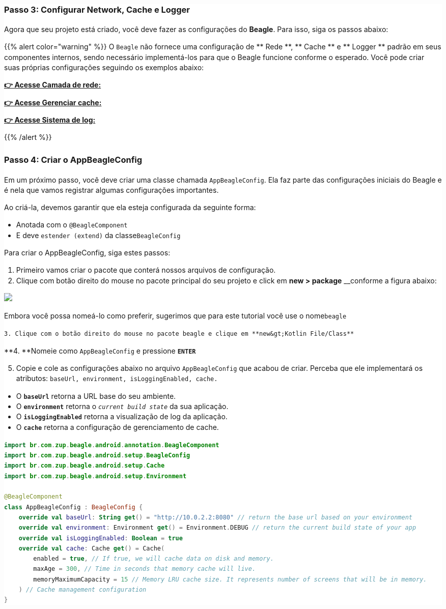 ### Passo 3: Configurar Network, Cache e Logger

Agora que seu projeto está criado, você deve fazer as configurações do **Beagle**. Para isso, siga os passos abaixo:

{{% alert color="warning" %}}
O `Beagle` não fornece uma configuração de ** Rede **, ** Cache ** e ** Logger ** padrão em seus componentes internos, sendo necessário implementá-los para que o Beagle funcione conforme o esperado. Você pode criar suas próprias configurações seguindo os exemplos abaixo:

[**👉 Acesse Camada de rede:**](/pt/resources/customization/beagle-for-android/network-client/)

[**👉 Acesse Gerenciar cache:**](/pt/resources/customization/beagle-for-android/manage-cache/)

[**👉 Acesse Sistema de log:**](/pt/resources/customization/beagle-for-android/log-system/)

{{% /alert %}}

### Passo 4: Criar o AppBeagleConfig

Em um próximo passo, você deve criar uma classe chamada `AppBeagleConfig`. Ela faz parte das configurações iniciais do Beagle e é nela que vamos registrar algumas configurações importantes.

Ao criá-la, devemos garantir que ela esteja configurada da seguinte forma:

- Anotada com o `@BeagleComponent`
- E deve `estender (extend)` da classe`BeagleConfig`

Para criar o AppBeagleConfig, siga estes passos:

1. Primeiro vamos criar o pacote que conterá nossos arquivos de configuração.
2. Clique com botão direito do mouse no pacote principal do seu projeto e click em **new &gt; package** \_\_conforme a figura abaixo:

![](/shared/newpackage.png)

Embora você possa nomeá-lo como preferir, sugerimos que para este tutorial você use o nome`beagle`

    3. Clique com o botão direito do mouse no pacote beagle e clique em **new&gt;Kotlin File/Class**

**4. **Nomeie como `AppBeagleConfig` e pressione **`ENTER`**

5.  Copie e cole as configurações abaixo no arquivo `AppBeagleConfig` que acabou de criar. Perceba que ele implementará os atributos: `baseUrl, environment, isLoggingEnabled, cache.`

- O **`baseUrl`** retorna a URL base do seu ambiente.
- O **`environment`** retorna o _`current build state`_ da sua aplicação.
- O **`isLoggingEnabled`** retorna a visualização de log da aplicação.
- O **`cache`** retorna a configuração de gerenciamento de cache.

```kotlin
import br.com.zup.beagle.android.annotation.BeagleComponent
import br.com.zup.beagle.android.setup.BeagleConfig
import br.com.zup.beagle.android.setup.Cache
import br.com.zup.beagle.android.setup.Environment

@BeagleComponent
class AppBeagleConfig : BeagleConfig {
    override val baseUrl: String get() = "http://10.0.2.2:8080" // return the base url based on your environment
    override val environment: Environment get() = Environment.DEBUG // return the current build state of your app
    override val isLoggingEnabled: Boolean = true
    override val cache: Cache get() = Cache(
        enabled = true, // If true, we will cache data on disk and memory.
        maxAge = 300, // Time in seconds that memory cache will live.
        memoryMaximumCapacity = 15 // Memory LRU cache size. It represents number of screens that will be in memory.
    ) // Cache management configuration
}
```